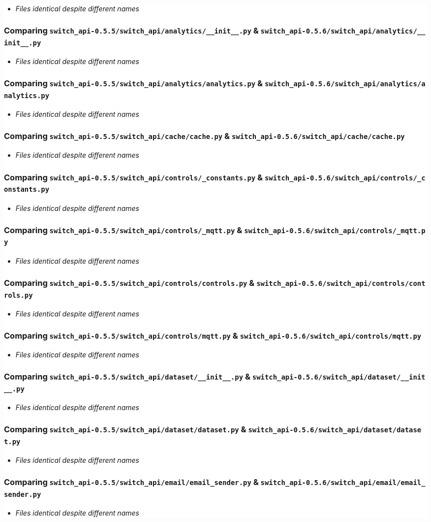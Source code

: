  * *Files identical despite different names*

### Comparing `switch_api-0.5.5/switch_api/analytics/__init__.py` & `switch_api-0.5.6/switch_api/analytics/__init__.py`

 * *Files identical despite different names*

### Comparing `switch_api-0.5.5/switch_api/analytics/analytics.py` & `switch_api-0.5.6/switch_api/analytics/analytics.py`

 * *Files identical despite different names*

### Comparing `switch_api-0.5.5/switch_api/cache/cache.py` & `switch_api-0.5.6/switch_api/cache/cache.py`

 * *Files identical despite different names*

### Comparing `switch_api-0.5.5/switch_api/controls/_constants.py` & `switch_api-0.5.6/switch_api/controls/_constants.py`

 * *Files identical despite different names*

### Comparing `switch_api-0.5.5/switch_api/controls/_mqtt.py` & `switch_api-0.5.6/switch_api/controls/_mqtt.py`

 * *Files identical despite different names*

### Comparing `switch_api-0.5.5/switch_api/controls/controls.py` & `switch_api-0.5.6/switch_api/controls/controls.py`

 * *Files identical despite different names*

### Comparing `switch_api-0.5.5/switch_api/controls/mqtt.py` & `switch_api-0.5.6/switch_api/controls/mqtt.py`

 * *Files identical despite different names*

### Comparing `switch_api-0.5.5/switch_api/dataset/__init__.py` & `switch_api-0.5.6/switch_api/dataset/__init__.py`

 * *Files identical despite different names*

### Comparing `switch_api-0.5.5/switch_api/dataset/dataset.py` & `switch_api-0.5.6/switch_api/dataset/dataset.py`

 * *Files identical despite different names*

### Comparing `switch_api-0.5.5/switch_api/email/email_sender.py` & `switch_api-0.5.6/switch_api/email/email_sender.py`

 * *Files identical despite different names*
